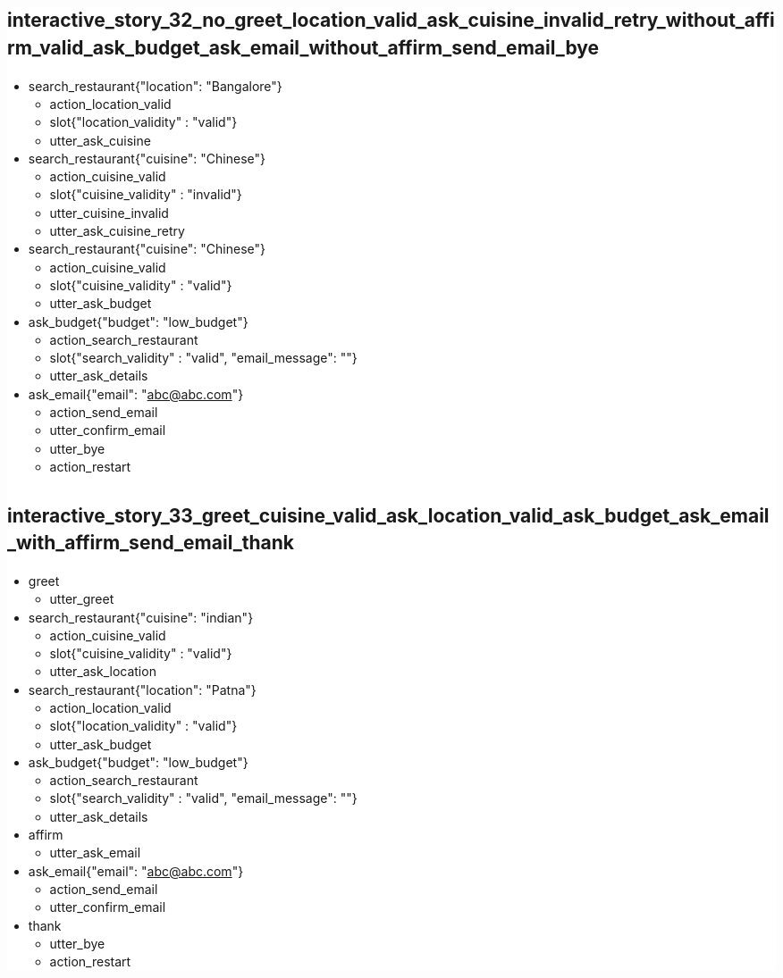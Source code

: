 ## interactive_story_32_no_greet_location_valid_ask_cuisine_invalid_retry_without_affirm_valid_ask_budget_ask_email_without_affirm_send_email_bye
* search_restaurant{"location": "Bangalore"}
  - action_location_valid
  - slot{"location_validity" : "valid"}
  - utter_ask_cuisine
* search_restaurant{"cuisine": "Chinese"}
  - action_cuisine_valid
  - slot{"cuisine_validity" : "invalid"}
  - utter_cuisine_invalid
  - utter_ask_cuisine_retry
* search_restaurant{"cuisine": "Chinese"}
  - action_cuisine_valid
  - slot{"cuisine_validity" : "valid"}
  - utter_ask_budget
* ask_budget{"budget": "low_budget"}
  - action_search_restaurant
  - slot{"search_validity" : "valid", "email_message": ""}
  - utter_ask_details
* ask_email{"email": "abc@abc.com"}
  - action_send_email
  - utter_confirm_email
  - utter_bye
  - action_restart



## interactive_story_33_greet_cuisine_valid_ask_location_valid_ask_budget_ask_email_with_affirm_send_email_thank
* greet
  - utter_greet
* search_restaurant{"cuisine": "indian"}
  - action_cuisine_valid
  - slot{"cuisine_validity" : "valid"}
  - utter_ask_location
* search_restaurant{"location": "Patna"}
  - action_location_valid
  - slot{"location_validity" : "valid"}
  - utter_ask_budget
* ask_budget{"budget": "low_budget"}
  - action_search_restaurant
  - slot{"search_validity" : "valid", "email_message": ""}
  - utter_ask_details
* affirm
  - utter_ask_email
* ask_email{"email": "abc@abc.com"}
  - action_send_email
  - utter_confirm_email
* thank
  - utter_bye
  - action_restart
